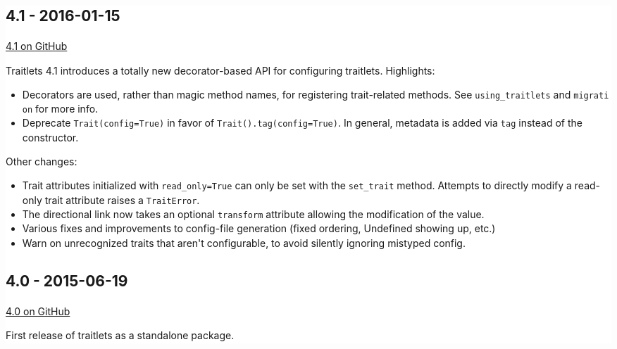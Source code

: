 ## 4.1 - 2016-01-15

[4.1 on GitHub](https://github.com/ipython/traitlets/milestones/4.1)

Traitlets 4.1 introduces a totally new decorator-based API for
configuring traitlets. Highlights:

- Decorators are used, rather than magic method names, for registering
  trait-related methods. See `using_traitlets` and `migration` for more
  info.
- Deprecate `Trait(config=True)` in favor of
  `Trait().tag(config=True)`. In general, metadata is added via `tag`
  instead of the constructor.

Other changes:

- Trait attributes initialized with `read_only=True` can only be set
  with the `set_trait` method. Attempts to directly modify a read-only
  trait attribute raises a `TraitError`.
- The directional link now takes an optional `transform`
  attribute allowing the modification of the value.
- Various fixes and improvements to config-file generation (fixed
  ordering, Undefined showing up, etc.)
- Warn on unrecognized traits that aren't configurable, to avoid
  silently ignoring mistyped config.

## 4.0 - 2015-06-19

[4.0 on GitHub](https://github.com/ipython/traitlets/milestones/4.0)

First release of traitlets as a standalone package.
